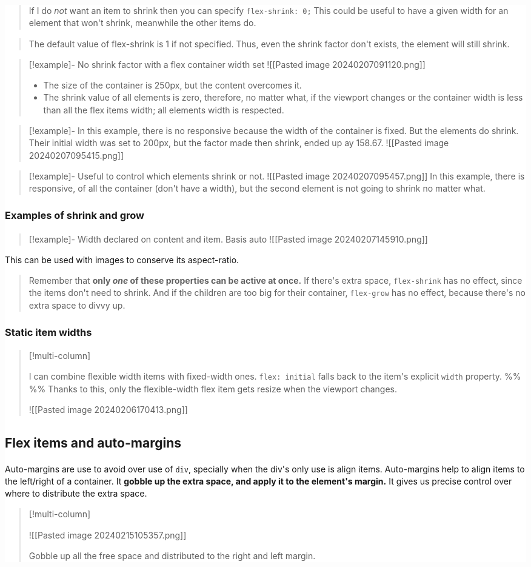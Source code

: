 >If I do _not_ want an item to shrink then you can specify `flex-shrink: 0;` This could be useful to have a given width for an element that won't shrink, meanwhile the other items do.

>The default value of flex-shrink is 1 if not specified. Thus, even the shrink factor don't exists, the element will still shrink. 

>[!example]- No shrink factor with a flex container width set
>![[Pasted image 20240207091120.png]]
>- The size of the container is 250px, but the content overcomes it.
>- The shrink value of all elements is zero, therefore, no matter what, if the viewport changes or the container width is less than all the flex items width; all elements width is respected. 

>[!example]-
>In this example, there is no responsive because the width of the container is fixed. But the elements do shrink. Their initial width was set to 200px, but the factor made then shrink, ended up ay 158.67. 
>![[Pasted image 20240207095415.png]]

>[!example]- Useful to control which elements shrink or not.
>![[Pasted image 20240207095457.png]]
>In this example, there is responsive, of all the container (don't have a width), but the second element is not going to shrink no matter what. 

### Examples of shrink and grow
>[!example]- Width declared on content and item. Basis auto
>![[Pasted image 20240207145910.png]]

This can be used with images to conserve its aspect-ratio. 

>Remember that **only _one_ of these properties can be active at once.** If there's extra space, `flex-shrink` has no effect, since the items don't need to shrink. And if the children are too big for their container, `flex-grow` has no effect, because there's no extra space to divvy up.
### Static item widths
>[!multi-column]
>
>I can combine flexible width items with fixed-width ones. `flex: initial` falls back to the item's explicit `width` property. 
>%% %%
>Thanks to this, only the flexible-width flex item gets resize when the viewport changes. 
>
>![[Pasted image 20240206170413.png]]


## Flex items and auto-margins
Auto-margins are use to avoid over use of `div`, specially when the div's only use is align items. Auto-margins help to align items to the left/right of a container. It **gobble up the extra space, and apply it to the element's margin.** It gives us precise control over where to distribute the extra space.

>[!multi-column]
>
>![[Pasted image 20240215105357.png]]
>
>Gobble up all the free space and distributed to the right and left margin. 
